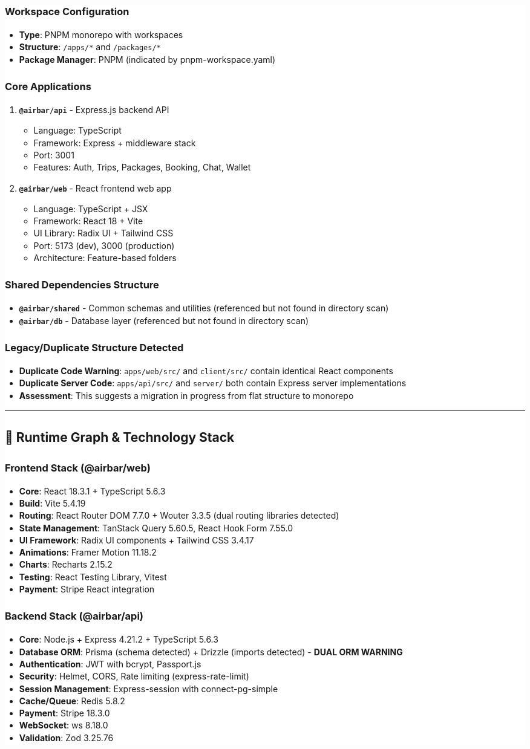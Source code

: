 ### **Workspace Configuration**
- **Type**: PNPM monorepo with workspaces
- **Structure**: `/apps/*` and `/packages/*`
- **Package Manager**: PNPM (indicated by pnpm-workspace.yaml)

### **Core Applications**
1. **`@airbar/api`** - Express.js backend API
   - Language: TypeScript
   - Framework: Express + middleware stack
   - Port: 3001
   - Features: Auth, Trips, Packages, Booking, Chat, Wallet

2. **`@airbar/web`** - React frontend web app
   - Language: TypeScript + JSX
   - Framework: React 18 + Vite
   - UI Library: Radix UI + Tailwind CSS
   - Port: 5173 (dev), 3000 (production)
   - Architecture: Feature-based folders

### **Shared Dependencies Structure**
- **`@airbar/shared`** - Common schemas and utilities (referenced but not found in directory scan)
- **`@airbar/db`** - Database layer (referenced but not found in directory scan)

### **Legacy/Duplicate Structure Detected**
- **Duplicate Code Warning**: `apps/web/src/` and `client/src/` contain identical React components
- **Duplicate Server Code**: `apps/api/src/` and `server/` both contain Express server implementations
- **Assessment**: This suggests a migration in progress from flat structure to monorepo

---

## 🚦 Runtime Graph & Technology Stack

### **Frontend Stack (@airbar/web)**
- **Core**: React 18.3.1 + TypeScript 5.6.3
- **Build**: Vite 5.4.19
- **Routing**: React Router DOM 7.7.0 + Wouter 3.3.5 (dual routing libraries detected)
- **State Management**: TanStack Query 5.60.5, React Hook Form 7.55.0
- **UI Framework**: Radix UI components + Tailwind CSS 3.4.17
- **Animations**: Framer Motion 11.18.2
- **Charts**: Recharts 2.15.2
- **Testing**: React Testing Library, Vitest
- **Payment**: Stripe React integration

### **Backend Stack (@airbar/api)**
- **Core**: Node.js + Express 4.21.2 + TypeScript 5.6.3
- **Database ORM**: Prisma (schema detected) + Drizzle (imports detected) - **DUAL ORM WARNING**
- **Authentication**: JWT with bcrypt, Passport.js
- **Security**: Helmet, CORS, Rate limiting (express-rate-limit)
- **Session Management**: Express-session with connect-pg-simple
- **Cache/Queue**: Redis 5.8.2
- **Payment**: Stripe 18.3.0
- **WebSocket**: ws 8.18.0
- **Validation**: Zod 3.25.76
